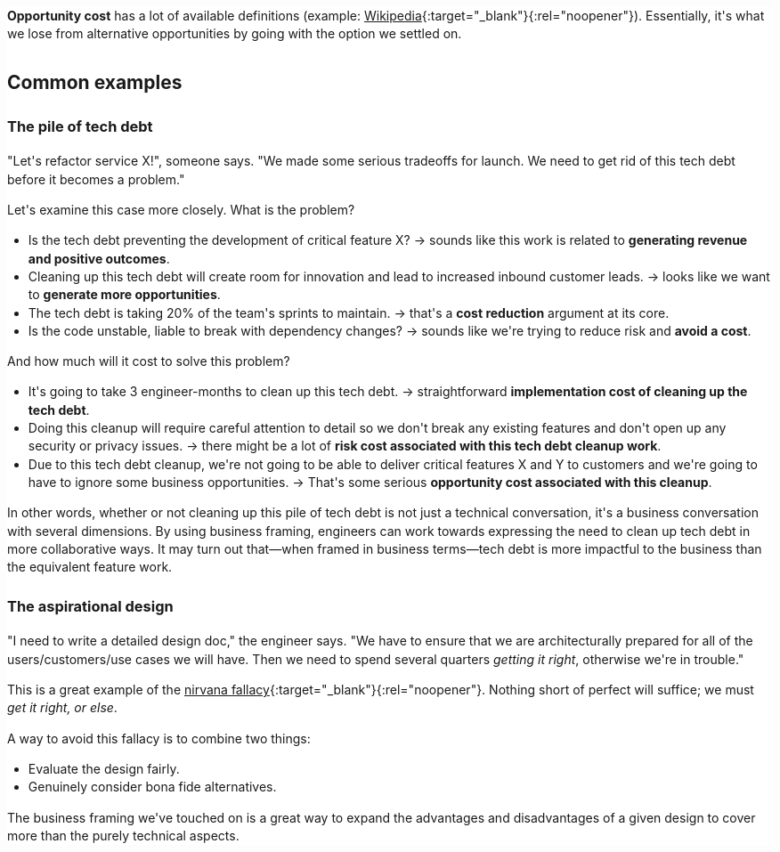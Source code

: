 **Opportunity cost** has a lot of available definitions (example: [Wikipedia](https://en.wikipedia.org/wiki/Opportunity_cost){:target="_blank"}{:rel="noopener"}). Essentially, it's what we lose from alternative opportunities by going with the option we settled on.

## Common examples

### The pile of tech debt

"Let's refactor service X!", someone says. "We made some serious tradeoffs for launch. We need to get rid of this tech debt before it becomes a problem."

Let's examine this case more closely. What is the problem?

* Is the tech debt preventing the development of critical feature X? → sounds like this work is related to **generating revenue and positive outcomes**.
* Cleaning up this tech debt will create room for innovation and lead to increased inbound customer leads. → looks like we want to **generate more opportunities**.
* The tech debt is taking 20% of the team's sprints to maintain. → that's a **cost reduction** argument at its core.
* Is the code unstable, liable to break with dependency changes? → sounds like we're trying to reduce risk and **avoid a cost**.

And how much will it cost to solve this problem?

* It's going to take 3 engineer-months to clean up this tech debt. → straightforward **implementation cost of cleaning up the tech debt**.
* Doing this cleanup will require careful attention to detail so we don't break any existing features and don't open up any security or privacy issues. → there might be a lot of **risk cost associated with this tech debt cleanup work**.
* Due to this tech debt cleanup, we're not going to be able to deliver critical features X and Y to customers and we're going to have to ignore some business opportunities. → That's some serious **opportunity cost associated with this cleanup**.

In other words, whether or not cleaning up this pile of tech debt is not just a technical conversation, it's a business conversation with several dimensions. By using business framing, engineers can work towards expressing the need to clean up tech debt in more collaborative ways. It may turn out that—when framed in business terms—tech debt is more impactful to the business than the equivalent feature work.

### The aspirational design

"I need to write a detailed design doc," the engineer says. "We have to ensure that we are architecturally prepared for all of the users/customers/use cases we will have. Then we need to spend several quarters _getting it right_, otherwise we're in trouble."

This is a great example of the [nirvana fallacy](https://en.wikipedia.org/wiki/Nirvana_fallacy){:target="_blank"}{:rel="noopener"}. Nothing short of perfect will suffice; we must _get it right, or else_.

A way to avoid this fallacy is to combine two things:

* Evaluate the design fairly.
* Genuinely consider bona fide alternatives.

The business framing we've touched on is a great way to expand the advantages and disadvantages of a given design to cover more than the purely technical aspects.
